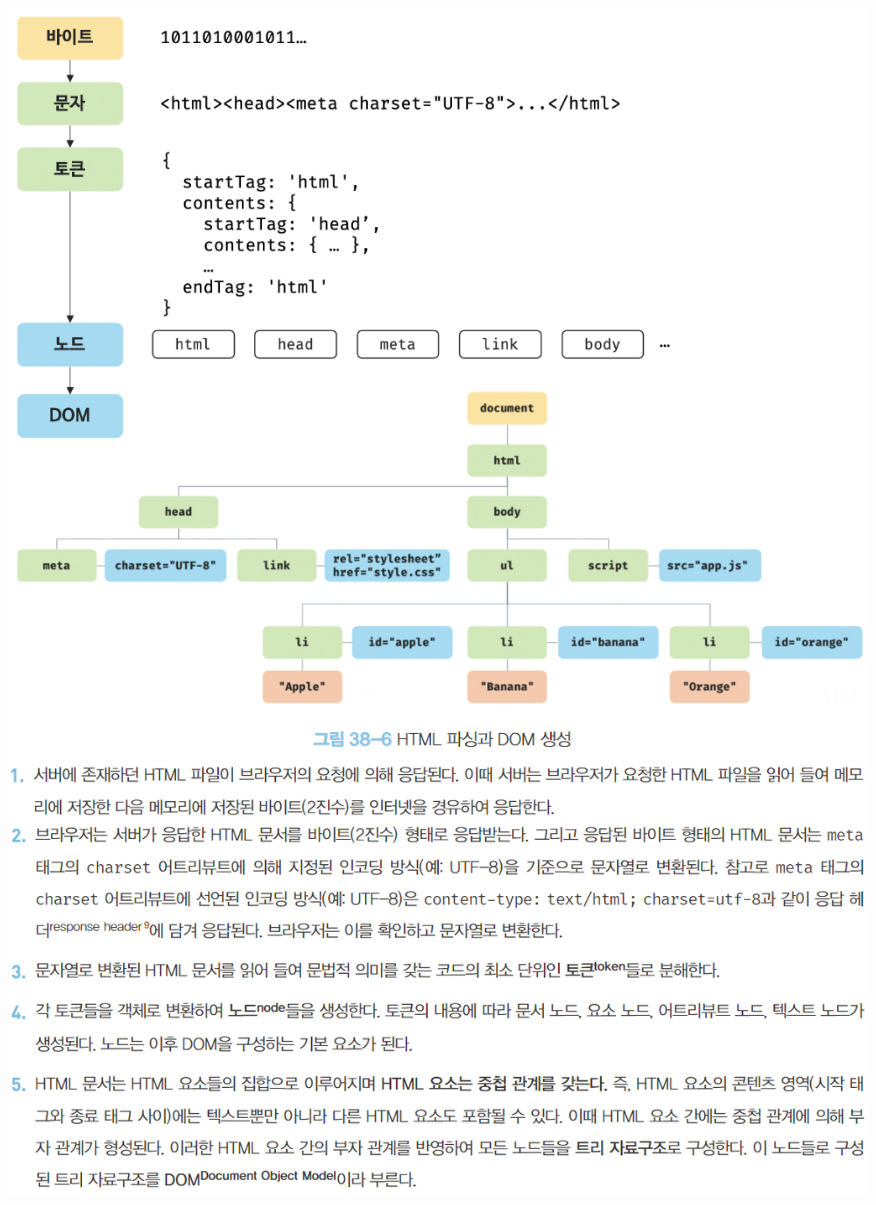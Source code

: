 ![1688810061556](image/임소은/1688810061556.png)
![1688810314959](image/임소은/1688810314959.png)
![1688810341721](image/임소은/1688810341721.png)
